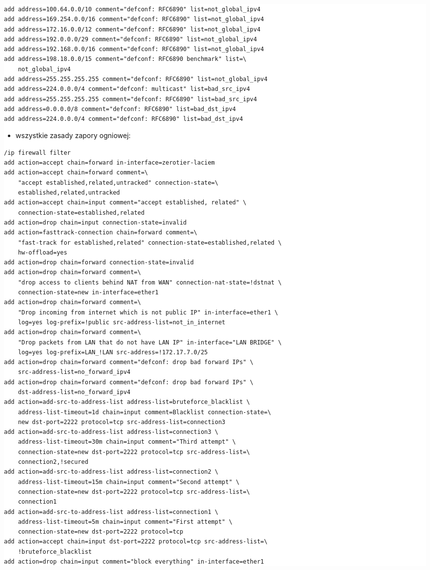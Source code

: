 ```mikrotik
add address=100.64.0.0/10 comment="defconf: RFC6890" list=not_global_ipv4
add address=169.254.0.0/16 comment="defconf: RFC6890" list=not_global_ipv4
add address=172.16.0.0/12 comment="defconf: RFC6890" list=not_global_ipv4
add address=192.0.0.0/29 comment="defconf: RFC6890" list=not_global_ipv4
add address=192.168.0.0/16 comment="defconf: RFC6890" list=not_global_ipv4
add address=198.18.0.0/15 comment="defconf: RFC6890 benchmark" list=\
    not_global_ipv4
add address=255.255.255.255 comment="defconf: RFC6890" list=not_global_ipv4
add address=224.0.0.0/4 comment="defconf: multicast" list=bad_src_ipv4
add address=255.255.255.255 comment="defconf: RFC6890" list=bad_src_ipv4
add address=0.0.0.0/8 comment="defconf: RFC6890" list=bad_dst_ipv4
add address=224.0.0.0/4 comment="defconf: RFC6890" list=bad_dst_ipv4
```
- wszystkie zasady zapory ogniowej:
```mikrotik
/ip firewall filter
add action=accept chain=forward in-interface=zerotier-laciem
add action=accept chain=forward comment=\
    "accept established,related,untracked" connection-state=\
    established,related,untracked
add action=accept chain=input comment="accept established, related" \
    connection-state=established,related
add action=drop chain=input connection-state=invalid
add action=fasttrack-connection chain=forward comment=\
    "fast-track for established,related" connection-state=established,related \
    hw-offload=yes
add action=drop chain=forward connection-state=invalid
add action=drop chain=forward comment=\
    "drop access to clients behind NAT from WAN" connection-nat-state=!dstnat \
    connection-state=new in-interface=ether1
add action=drop chain=forward comment=\
    "Drop incoming from internet which is not public IP" in-interface=ether1 \
    log=yes log-prefix=!public src-address-list=not_in_internet
add action=drop chain=forward comment=\
    "Drop packets from LAN that do not have LAN IP" in-interface="LAN BRIDGE" \
    log=yes log-prefix=LAN_!LAN src-address=!172.17.7.0/25
add action=drop chain=forward comment="defconf: drop bad forward IPs" \
    src-address-list=no_forward_ipv4
add action=drop chain=forward comment="defconf: drop bad forward IPs" \
    dst-address-list=no_forward_ipv4
add action=add-src-to-address-list address-list=bruteforce_blacklist \
    address-list-timeout=1d chain=input comment=Blacklist connection-state=\
    new dst-port=2222 protocol=tcp src-address-list=connection3
add action=add-src-to-address-list address-list=connection3 \
    address-list-timeout=30m chain=input comment="Third attempt" \
    connection-state=new dst-port=2222 protocol=tcp src-address-list=\
    connection2,!secured
add action=add-src-to-address-list address-list=connection2 \
    address-list-timeout=15m chain=input comment="Second attempt" \
    connection-state=new dst-port=2222 protocol=tcp src-address-list=\
    connection1
add action=add-src-to-address-list address-list=connection1 \
    address-list-timeout=5m chain=input comment="First attempt" \
    connection-state=new dst-port=2222 protocol=tcp
add action=accept chain=input dst-port=2222 protocol=tcp src-address-list=\
    !bruteforce_blacklist
add action=drop chain=input comment="block everything" in-interface=ether1
```
